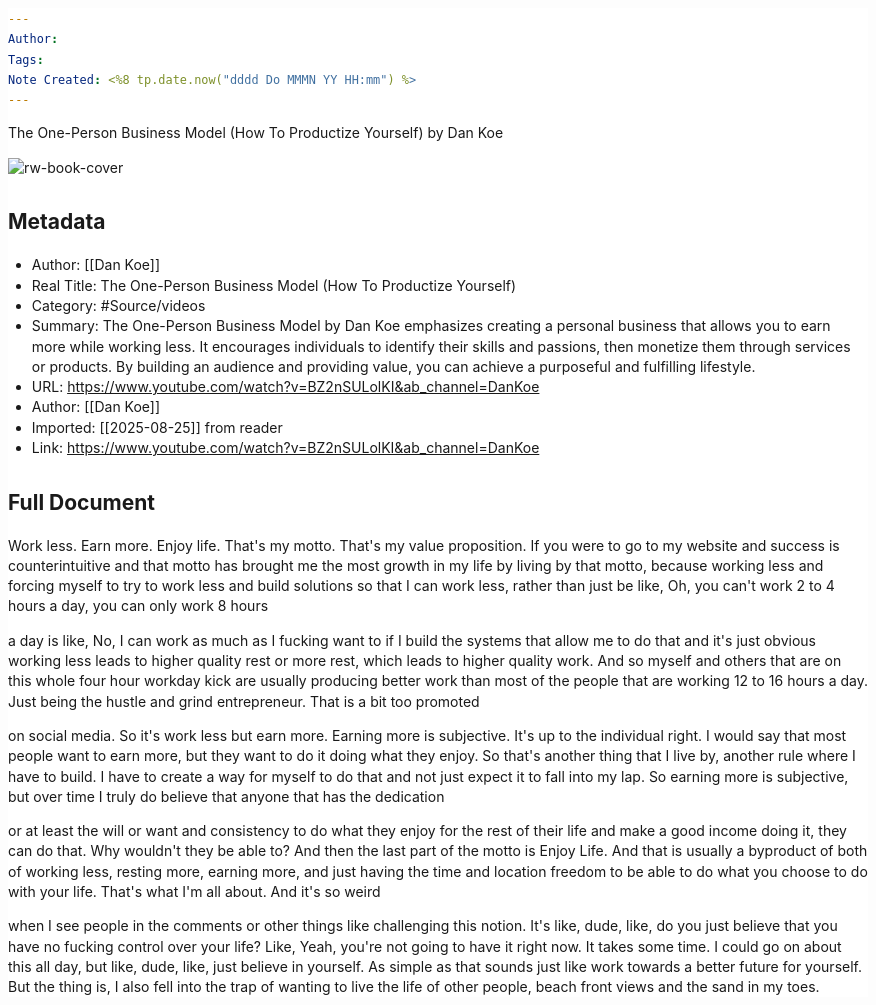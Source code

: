 ```yaml
---
Author: 
Tags:
Note Created: <%8 tp.date.now("dddd Do MMMN YY HH:mm") %>
---
```

The One-Person Business Model (How To Productize Yourself) by Dan Koe

![rw-book-cover](https://i.ytimg.com/vi/BZ2nSULolKI/maxresdefault.jpg)

## Metadata
- Author: [[Dan Koe]]
- Real Title: The One-Person Business Model (How To Productize Yourself)
- Category: #Source/videos
- Summary: The One-Person Business Model by Dan Koe emphasizes creating a personal business that allows you to earn more while working less. It encourages individuals to identify their skills and passions, then monetize them through services or products. By building an audience and providing value, you can achieve a purposeful and fulfilling lifestyle.
- URL: https://www.youtube.com/watch?v=BZ2nSULolKI&ab_channel=DanKoe
- Author: [[Dan Koe]]
- Imported: [[2025-08-25]] from reader
- Link: https://www.youtube.com/watch?v=BZ2nSULolKI&ab_channel=DanKoe

## Full Document
Work less. Earn more. Enjoy life. That's my motto. That's my value proposition. If you were to go to my website and success is counterintuitive and that motto has brought me the most growth in my life by living by that motto, because working less and forcing myself to try to work less and build solutions so that I can work less, rather than just be like, Oh, you can't work 2 to 4 hours a day, you can only work 8 hours 

a day is like, No, I can work as much as I fucking want to if I build the systems that allow me to do that and it's just obvious working less leads to higher quality rest or more rest, which leads to higher quality work. And so myself and others that are on this whole four hour workday kick are usually producing better work than most of the people that are working 12 to 16 hours a day. Just being the hustle and grind entrepreneur. That is a bit too promoted 

on social media. So it's work less but earn more. Earning more is subjective. It's up to the individual right. I would say that most people want to earn more, but they want to do it doing what they enjoy. So that's another thing that I live by, another rule where I have to build. I have to create a way for myself to do that and not just expect it to fall into my lap. So earning more is subjective, but over time I truly do believe that anyone that has the dedication 

or at least the will or want and consistency to do what they enjoy for the rest of their life and make a good income doing it, they can do that. Why wouldn't they be able to? And then the last part of the motto is Enjoy Life. And that is usually a byproduct of both of working less, resting more, earning more, and just having the time and location freedom to be able to do what you choose to do with your life. That's what I'm all about. And it's so weird 

when I see people in the comments or other things like challenging this notion. It's like, dude, like, do you just believe that you have no fucking control over your life? Like, Yeah, you're not going to have it right now. It takes some time. I could go on about this all day, but like, dude, like, just believe in yourself. As simple as that sounds just like work towards a better future for yourself. But the thing is, I also fell into the trap of wanting to live the life of other people, beach front views and the sand in my toes. 
